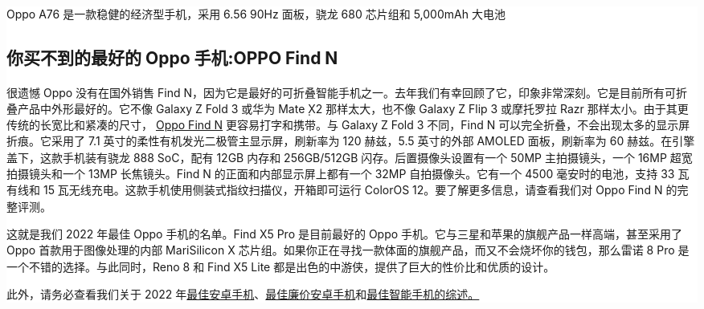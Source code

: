 Oppo A76 是一款稳健的经济型手机，采用 6.56 90Hz 面板，骁龙 680 芯片组和 5,000mAh 大电池

## 你买不到的最好的 Oppo 手机:OPPO Find N

很遗憾 Oppo 没有在国外销售 Find N，因为它是最好的可折叠智能手机之一。去年我们有幸回顾了它，印象非常深刻。它是目前所有可折叠产品中外形最好的。它不像 Galaxy Z Fold 3 或华为 Mate ̣X2 那样太大，也不像 Galaxy Z Flip 3 或摩托罗拉 Razr 那样太小。由于其更传统的长宽比和紧凑的尺寸， [Oppo Find N](https://www.xda-developers.com/oppo-find-n-review/) 更容易打字和携带。与 Galaxy Z Fold 3 不同，Find N 可以完全折叠，不会出现太多的显示屏折痕。它采用了 7.1 英寸的柔性有机发光二极管主显示屏，刷新率为 120 赫兹，5.5 英寸的外部 AMOLED 面板，刷新率为 60 赫兹。在引擎盖下，这款手机装有骁龙 888 SoC，配有 12GB 内存和 256GB/512GB 闪存。后置摄像头设置有一个 50MP 主拍摄镜头，一个 16MP 超宽拍摄镜头和一个 13MP 长焦镜头。Find N 的正面和内部显示屏上都有一个 32MP 自拍摄像头。它有一个 4500 毫安时的电池，支持 33 瓦有线和 15 瓦无线充电。这款手机使用侧装式指纹扫描仪，开箱即可运行 ColorOS 12。要了解更多信息，请查看我们对 Oppo Find N 的完整评测。

这就是我们 2022 年最佳 Oppo 手机的名单。Find X5 Pro 是目前最好的 Oppo 手机。它与三星和苹果的旗舰产品一样高端，甚至采用了 Oppo 首款用于图像处理的内部 MariSilicon X 芯片组。如果你正在寻找一款体面的旗舰产品，而又不会烧坏你的钱包，那么雷诺 8 Pro 是一个不错的选择。与此同时，Reno 8 和 Find X5 Lite 都是出色的中游侠，提供了巨大的性价比和优质的设计。

此外，请务必查看我们关于 2022 年[最佳安卓手机](https://www.xda-developers.com/best-android-phones/)、[最佳廉价安卓手机](https://www.xda-developers.com/best-cheap-android-phones/)和[最佳智能手机的综述。](https://www.xda-developers.com/best-phones/)